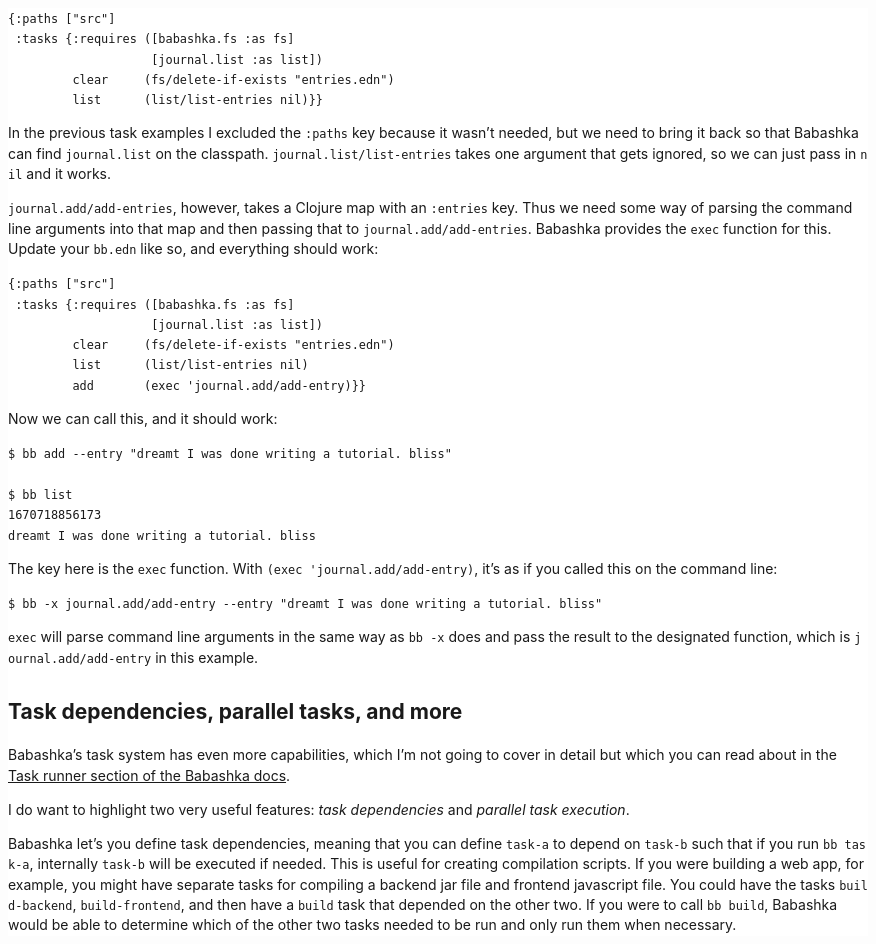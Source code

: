     {:paths ["src"]
     :tasks {:requires ([babashka.fs :as fs]
                        [journal.list :as list])
             clear     (fs/delete-if-exists "entries.edn")
             list      (list/list-entries nil)}}

In the previous task examples I excluded the `:paths` key because it wasn&rsquo;t
needed, but we need to bring it back so that Babashka can find `journal.list` on
the classpath. `journal.list/list-entries` takes one argument that gets ignored,
so we can just pass in `nil` and it works.

`journal.add/add-entries`, however, takes a Clojure map with an `:entries` key.
Thus we need some way of parsing the command line arguments into that map and then
passing that to `journal.add/add-entries`. Babashka provides the `exec` function
for this. Update your `bb.edn` like so, and everything should work:

    {:paths ["src"]
     :tasks {:requires ([babashka.fs :as fs]
                        [journal.list :as list])
             clear     (fs/delete-if-exists "entries.edn")
             list      (list/list-entries nil)
             add       (exec 'journal.add/add-entry)}}

Now we can call this, and it should work:

    $ bb add --entry "dreamt I was done writing a tutorial. bliss"
    
    $ bb list
    1670718856173
    dreamt I was done writing a tutorial. bliss

The key here is the `exec` function. With `(exec 'journal.add/add-entry)`, it&rsquo;s
as if you called this on the command line:

    $ bb -x journal.add/add-entry --entry "dreamt I was done writing a tutorial. bliss"

`exec` will parse command line arguments in the same way as `bb -x` does and
pass the result to the designated function, which is `journal.add/add-entry` in
this example.


<a id="orged546f4"></a>

## Task dependencies, parallel tasks, and more

Babashka&rsquo;s task system has even more capabilities, which I&rsquo;m not going to cover
in detail but which you can read about in the [Task runner section of the
Babashka docs](https://book.babashka.org/#tasks).

I do want to highlight two very useful features: *task dependencies* and
*parallel task execution*.

Babashka let&rsquo;s you define task dependencies, meaning that you can define
`task-a` to depend on `task-b` such that if you run `bb task-a`, internally
`task-b` will be executed if needed. This is useful for creating compilation
scripts. If you were building a web app, for example, you might have separate
tasks for compiling a backend jar file and frontend javascript file. You could
have the tasks `build-backend`, `build-frontend`, and then have a `build` task
that depended on the other two. If you were to call `bb build`, Babashka would
be able to determine which of the other two tasks needed to be run and only
run them when necessary.
